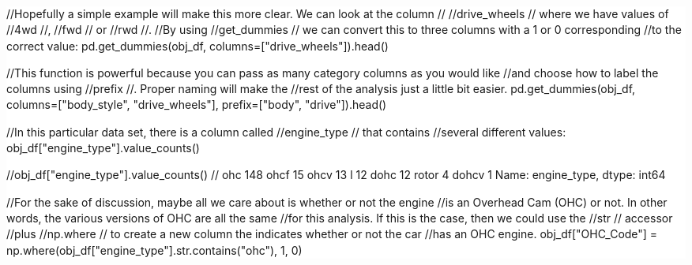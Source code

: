 
//Hopefully a simple example will make this more clear. We can look at the column
//
//drive_wheels
// where we have values of 
//4wd
//, 
//fwd
// or 
//rwd
//.
//By using 
//get_dummies
// we can convert this to three columns with a 1 or 0 corresponding
//to the correct value:
pd.get_dummies(obj_df, columns=["drive_wheels"]).head()


//This function is powerful because you can pass as many category columns as you would like
//and choose how to label the columns using 
//prefix
//. Proper naming will make the
//rest of the analysis just a little bit easier.
pd.get_dummies(obj_df, columns=["body_style", "drive_wheels"], prefix=["body", "drive"]).head()


//In this particular data set, there is a column called 
//engine_type
// that contains
//several different values:
obj_df["engine_type"].value_counts()


//obj_df["engine_type"].value_counts()
//
ohc      148
ohcf      15
ohcv      13
l         12
dohc      12
rotor      4
dohcv      1
Name: engine_type, dtype: int64


//For the sake of discussion, maybe all we care about is whether or not the engine
//is an Overhead Cam (OHC) or not. In other words, the various versions of OHC are all the same
//for this analysis. If this is the case, then we could use the 
//str
// accessor
//plus 
//np.where
// to create a new column the indicates whether or not the car
//has an OHC engine.
obj_df["OHC_Code"] = np.where(obj_df["engine_type"].str.contains("ohc"), 1, 0)
